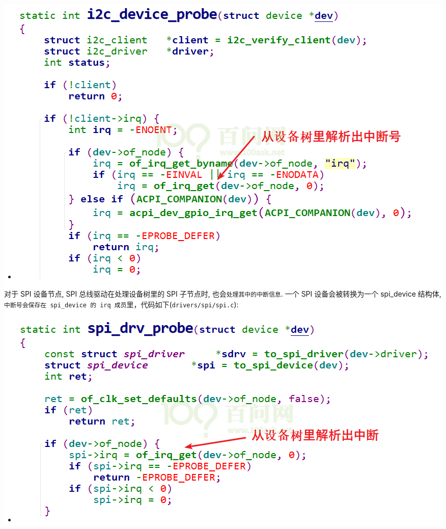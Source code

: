 - ![](assets/Pasted%20image%2020230907032006.png)

对于 SPI 设备节点, SPI 总线驱动在处理设备树里的 SPI 子节点时, 也会`处理其中的中断信息`. 一个 SPI 设备会被转换为一个 spi_device 结构体, `中断号会保存在 spi_device 的 irq 成员`里，代码如下(`drivers/spi/spi.c`):

- ![](assets/Pasted%20image%2020230907032029.png)
